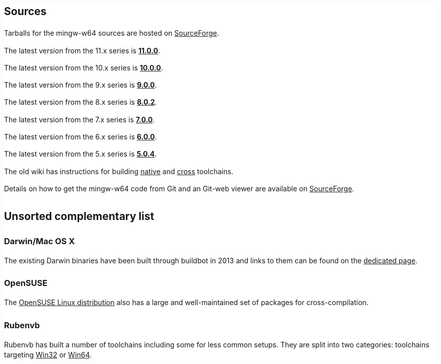 
## Sources

Tarballs for the mingw-w64 sources are hosted on
[SourceForge](http://sourceforge.net/projects/mingw-w64/files/mingw-w64/mingw-w64-release/).

The latest version from the 11.x series is **[11.0.0](https://sourceforge.net/projects/mingw-w64/files/mingw-w64/mingw-w64-release/mingw-w64-v11.0.0.tar.bz2/download)**.

The latest version from the 10.x series is **[10.0.0](https://sourceforge.net/projects/mingw-w64/files/mingw-w64/mingw-w64-release/mingw-w64-v10.0.0.tar.bz2/download)**.

The latest version from the 9.x series is **[9.0.0](https://sourceforge.net/projects/mingw-w64/files/mingw-w64/mingw-w64-release/mingw-w64-v9.0.0.tar.bz2/download)**.

The latest version from the 8.x series is **[8.0.2](https://sourceforge.net/projects/mingw-w64/files/mingw-w64/mingw-w64-release/mingw-w64-v8.0.2.tar.bz2/download)**.

The latest version from the 7.x series is **[7.0.0](https://sourceforge.net/projects/mingw-w64/files/mingw-w64/mingw-w64-release/mingw-w64-v7.0.0.tar.bz2/download)**.

The latest version from the 6.x series is **[6.0.0](https://sourceforge.net/projects/mingw-w64/files/mingw-w64/mingw-w64-release/mingw-w64-v6.0.0.tar.bz2/download)**.

The latest version from the 5.x series is **[5.0.4](https://sourceforge.net/projects/mingw-w64/files/mingw-w64/mingw-w64-release/mingw-w64-v5.0.4.tar.bz2/download)**.

The old wiki has instructions for building
[native](http://sourceforge.net/p/mingw-w64/wiki2/Native%20Win64%20compiler/)
and
[cross](http://sourceforge.net/p/mingw-w64/wiki2/Cross%20Win32%20and%20Win64%20compiler/)
toolchains.

Details on how to get the mingw-w64 code from Git and an Git-web viewer are
available on
[SourceForge](https://sourceforge.net/p/mingw-w64/mingw-w64/ci/master/tree/).

## Unsorted complementary list

### Darwin/Mac OS X

The existing Darwin binaries have been built through buildbot in 2013 and links
to them can be found on the [dedicated
page](http://mingw-w64.org/doku.php/download/darwin).

### OpenSUSE

The [OpenSUSE Linux
distribution](http://mingw-w64.sourceforge.net/www.opensuse.org) also has a
large and well-maintained set of packages for cross-compilation.

### Rubenvb

Rubenvb has built a number of toolchains including some for less common setups.
They are split into two categories: toolchains targeting
[Win32](http://sf.net/projects/mingw-w64/files/Toolchains%20targetting%20Win32/Personal%20Builds/rubenvb/)
or
[Win64](http://sf.net/projects/mingw-w64/files/Toolchains%20targetting%20Win64/Personal%20Builds/rubenvb/).
